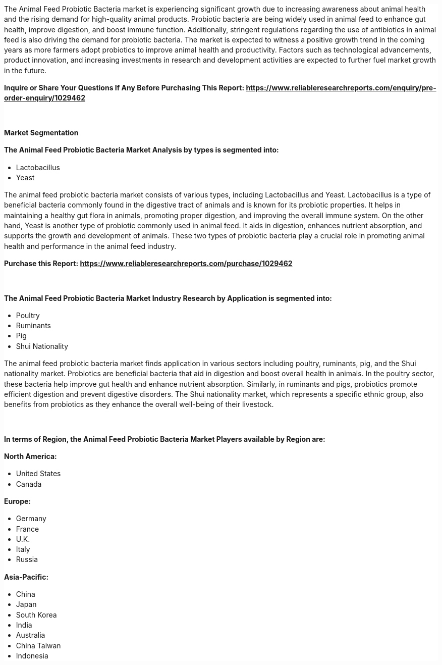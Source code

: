 <p><p>The Animal Feed Probiotic Bacteria market is experiencing significant growth due to increasing awareness about animal health and the rising demand for high-quality animal products. Probiotic bacteria are being widely used in animal feed to enhance gut health, improve digestion, and boost immune function. Additionally, stringent regulations regarding the use of antibiotics in animal feed is also driving the demand for probiotic bacteria. The market is expected to witness a positive growth trend in the coming years as more farmers adopt probiotics to improve animal health and productivity. Factors such as technological advancements, product innovation, and increasing investments in research and development activities are expected to further fuel market growth in the future.</p></p>
<p><strong>Inquire or Share Your Questions If Any Before Purchasing This Report: <a href="https://www.reliableresearchreports.com/enquiry/pre-order-enquiry/1029462">https://www.reliableresearchreports.com/enquiry/pre-order-enquiry/1029462</a></strong></p>
<p>&nbsp;</p>
<p><strong>Market Segmentation</strong></p>
<p><strong>The Animal Feed Probiotic Bacteria Market Analysis by types is segmented into:</strong></p>
<p><ul><li>Lactobacillus</li><li>Yeast</li></ul></p>
<p><p>The animal feed probiotic bacteria market consists of various types, including Lactobacillus and Yeast. Lactobacillus is a type of beneficial bacteria commonly found in the digestive tract of animals and is known for its probiotic properties. It helps in maintaining a healthy gut flora in animals, promoting proper digestion, and improving the overall immune system. On the other hand, Yeast is another type of probiotic commonly used in animal feed. It aids in digestion, enhances nutrient absorption, and supports the growth and development of animals. These two types of probiotic bacteria play a crucial role in promoting animal health and performance in the animal feed industry.</p></p>
<p><strong>Purchase this Report:&nbsp;<a href="https://www.reliableresearchreports.com/purchase/1029462">https://www.reliableresearchreports.com/purchase/1029462</a></strong></p>
<p>&nbsp;</p>
<p><strong>The Animal Feed Probiotic Bacteria Market Industry Research by Application is segmented into:</strong></p>
<p><ul><li>Poultry</li><li>Ruminants</li><li>Pig</li><li>Shui Nationality</li></ul></p>
<p><p>The animal feed probiotic bacteria market finds application in various sectors including poultry, ruminants, pig, and the Shui nationality market. Probiotics are beneficial bacteria that aid in digestion and boost overall health in animals. In the poultry sector, these bacteria help improve gut health and enhance nutrient absorption. Similarly, in ruminants and pigs, probiotics promote efficient digestion and prevent digestive disorders. The Shui nationality market, which represents a specific ethnic group, also benefits from probiotics as they enhance the overall well-being of their livestock.</p></p>
<p>&nbsp;</p>
<p><strong>In terms of Region, the Animal Feed Probiotic Bacteria Market Players available by Region are:</strong></p>
<p>
    <p> <strong> North America: </strong>
        <ul>
            <li>United States</li>
            <li>Canada</li>
        </ul>
        </p> 
    <p> <strong> Europe: </strong>
        <ul>
            <li>Germany</li>
            <li>France</li>
            <li>U.K.</li>
            <li>Italy</li>
            <li>Russia</li>
        </ul>
        </p> 
    <p> <strong> Asia-Pacific: </strong>
        <ul>
            <li>China</li>
            <li>Japan</li>
            <li>South Korea</li>
            <li>India</li>
            <li>Australia</li>
            <li>China Taiwan</li>
            <li>Indonesia</li>